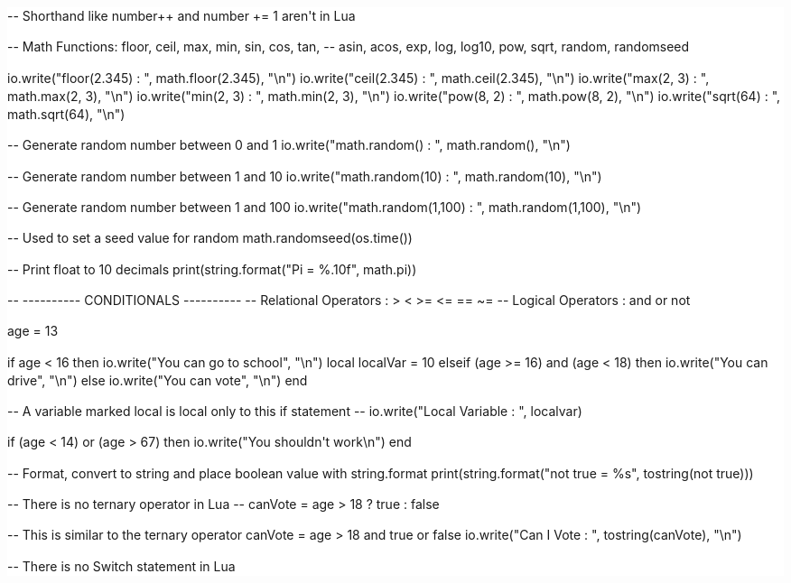 -- Shorthand like number++ and number += 1 aren't in Lua

-- Math Functions: floor, ceil, max, min, sin, cos, tan,
-- asin, acos, exp, log, log10, pow, sqrt, random, randomseed

io.write("floor(2.345) : ", math.floor(2.345), "\n")
io.write("ceil(2.345) : ", math.ceil(2.345), "\n")
io.write("max(2, 3) : ", math.max(2, 3), "\n")
io.write("min(2, 3) : ", math.min(2, 3), "\n")
io.write("pow(8, 2) : ", math.pow(8, 2), "\n")
io.write("sqrt(64) : ", math.sqrt(64), "\n")

-- Generate random number between 0 and 1
io.write("math.random() : ", math.random(), "\n")

-- Generate random number between 1 and 10
io.write("math.random(10) : ", math.random(10), "\n")

-- Generate random number between 1 and 100
io.write("math.random(1,100) : ", math.random(1,100), "\n")

-- Used to set a seed value for random
math.randomseed(os.time())

-- Print float to 10 decimals
print(string.format("Pi = %.10f", math.pi))

-- ---------- CONDITIONALS ----------
-- Relational Operators : > < >= <= == ~=
-- Logical Operators : and or not

age = 13

if age < 16 then
    io.write("You can go to school", "\n")
    local localVar = 10
elseif (age >= 16) and (age < 18) then
    io.write("You can drive", "\n")
else
    io.write("You can vote", "\n")
end

-- A variable marked local is local only to this if statement
-- io.write("Local Variable : ", localvar)

if (age < 14) or (age > 67) then io.write("You shouldn't work\n") end

-- Format, convert to string and place boolean value with string.format
print(string.format("not true = %s", tostring(not true)))

-- There is no ternary operator in Lua
-- canVote = age > 18 ? true : false

-- This is similar to the ternary operator
canVote = age > 18 and true or false
io.write("Can I Vote : ", tostring(canVote), "\n")

-- There is no Switch statement in Lua
